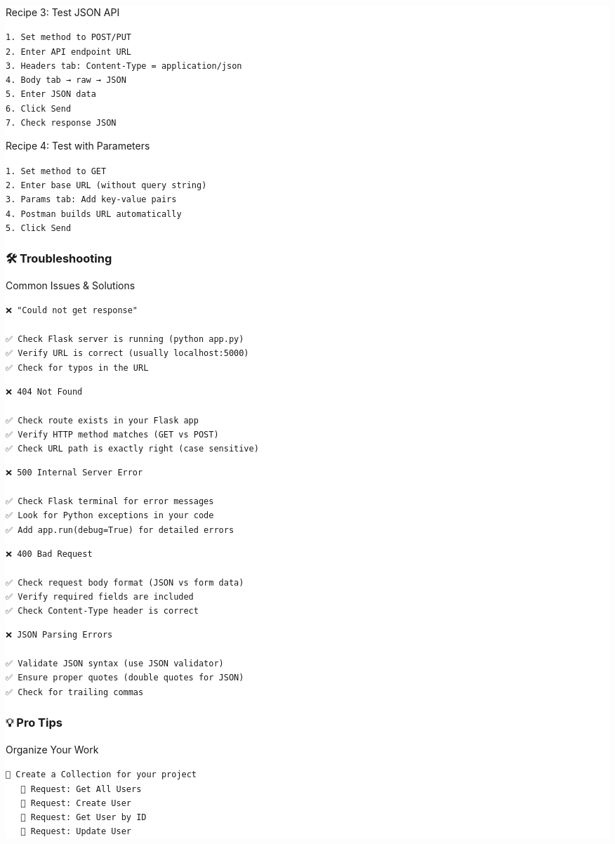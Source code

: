 Recipe 3: Test JSON API
```
1. Set method to POST/PUT
2. Enter API endpoint URL
3. Headers tab: Content-Type = application/json
4. Body tab → raw → JSON
5. Enter JSON data
6. Click Send
7. Check response JSON
```

Recipe 4: Test with Parameters
```
1. Set method to GET
2. Enter base URL (without query string)
3. Params tab: Add key-value pairs
4. Postman builds URL automatically
5. Click Send
```

### 🛠️ Troubleshooting

Common Issues & Solutions
```
❌ "Could not get response"

✅ Check Flask server is running (python app.py)
✅ Verify URL is correct (usually localhost:5000)
✅ Check for typos in the URL
```
```
❌ 404 Not Found

✅ Check route exists in your Flask app
✅ Verify HTTP method matches (GET vs POST)
✅ Check URL path is exactly right (case sensitive)
```

```
❌ 500 Internal Server Error

✅ Check Flask terminal for error messages
✅ Look for Python exceptions in your code
✅ Add app.run(debug=True) for detailed errors
```
```
❌ 400 Bad Request

✅ Check request body format (JSON vs form data)
✅ Verify required fields are included
✅ Check Content-Type header is correct
```
```
❌ JSON Parsing Errors

✅ Validate JSON syntax (use JSON validator)
✅ Ensure proper quotes (double quotes for JSON)
✅ Check for trailing commas
```
### 💡 Pro Tips
Organize Your Work
```
📁 Create a Collection for your project
   📄 Request: Get All Users
   📄 Request: Create User  
   📄 Request: Get User by ID
   📄 Request: Update User
```
